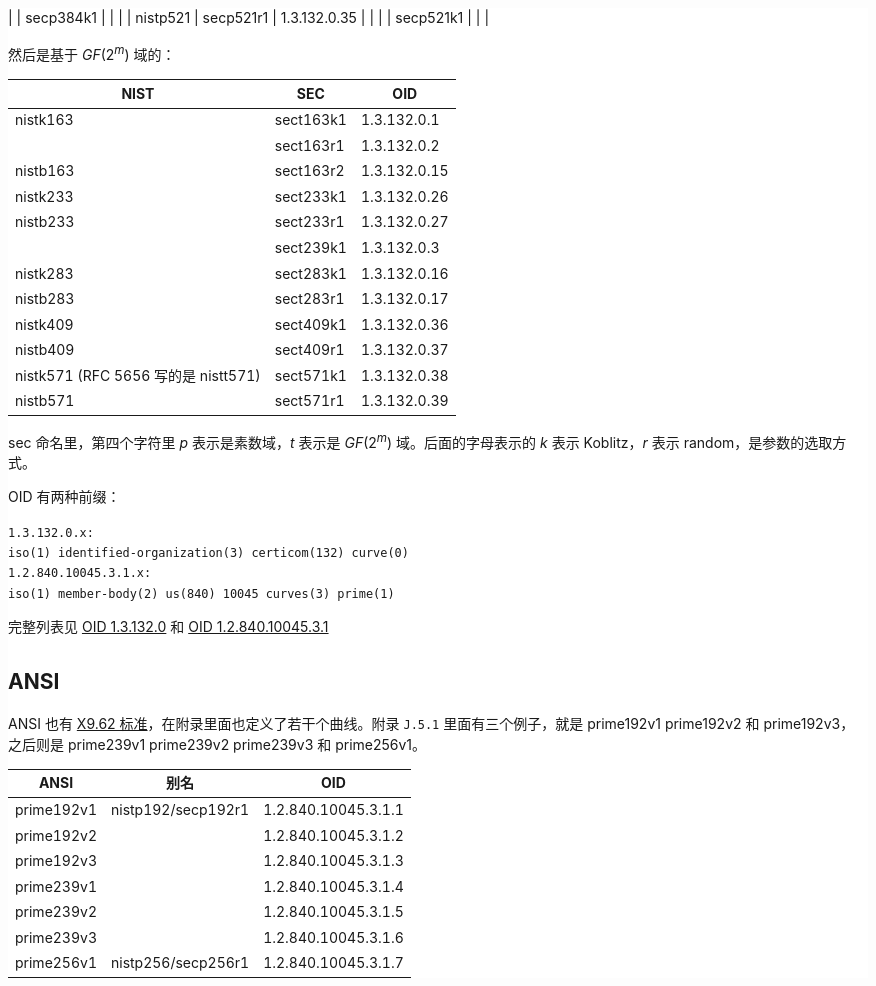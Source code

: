 |          | secp384k1 |                     |            |
| nistp521 | secp521r1 | 1.3.132.0.35        |            |
|          | secp521k1 |                     |            |

然后是基于 $GF(2^m)$ 域的：

| NIST                               | SEC       | OID          |
| ---------------------------------- | --------- | ------------ |
| nistk163                           | sect163k1 | 1.3.132.0.1  |
|                                    | sect163r1 | 1.3.132.0.2  |
| nistb163                           | sect163r2 | 1.3.132.0.15 |
| nistk233                           | sect233k1 | 1.3.132.0.26 |
| nistb233                           | sect233r1 | 1.3.132.0.27 |
|                                    | sect239k1 | 1.3.132.0.3  |
| nistk283                           | sect283k1 | 1.3.132.0.16 |
| nistb283                           | sect283r1 | 1.3.132.0.17 |
| nistk409                           | sect409k1 | 1.3.132.0.36 |
| nistb409                           | sect409r1 | 1.3.132.0.37 |
| nistk571 (RFC 5656 写的是 nistt571) | sect571k1 | 1.3.132.0.38 |
| nistb571                           | sect571r1 | 1.3.132.0.39 |

sec 命名里，第四个字符里 $p$ 表示是素数域，$t$ 表示是 $GF(2^m)$ 域。后面的字母表示的 $k$ 表示 Koblitz，$r$ 表示 random，是参数的选取方式。

OID 有两种前缀：

```
1.3.132.0.x:
iso(1) identified-organization(3) certicom(132) curve(0)
1.2.840.10045.3.1.x:
iso(1) member-body(2) us(840) 10045 curves(3) prime(1)
```

完整列表见 [OID 1.3.132.0](https://oidref.com/1.3.132.0) 和 [OID 1.2.840.10045.3.1](https://oidref.com/1.2.840.10045.3.1)

## ANSI

ANSI 也有 [X9.62 标准](http://citeseerx.ist.psu.edu/viewdoc/download?doi=10.1.1.202.2977&rep=rep1&type=pdf)，在附录里面也定义了若干个曲线。附录 `J.5.1` 里面有三个例子，就是 prime192v1 prime192v2 和 prime192v3，之后则是 prime239v1 prime239v2 prime239v3 和 prime256v1。

| ANSI       | 别名               | OID                 |
| ---------- | ------------------ | ------------------- |
| prime192v1 | nistp192/secp192r1 | 1.2.840.10045.3.1.1 |
| prime192v2 |                    | 1.2.840.10045.3.1.2 |
| prime192v3 |                    | 1.2.840.10045.3.1.3 |
| prime239v1 |                    | 1.2.840.10045.3.1.4 |
| prime239v2 |                    | 1.2.840.10045.3.1.5 |
| prime239v3 |                    | 1.2.840.10045.3.1.6 |
| prime256v1 | nistp256/secp256r1 | 1.2.840.10045.3.1.7 |
